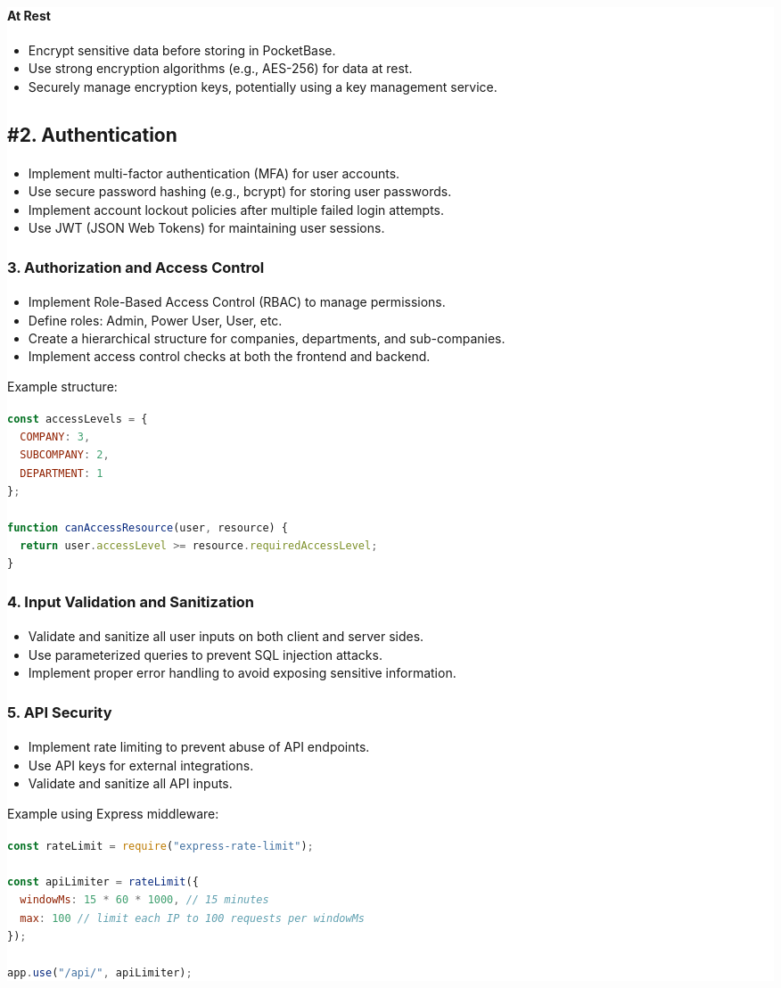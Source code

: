 #### At Rest

- Encrypt sensitive data before storing in PocketBase.
- Use strong encryption algorithms (e.g., AES-256) for data at rest.
- Securely manage encryption keys, potentially using a key management service.

## #2. Authentication

- Implement multi-factor authentication (MFA) for user accounts.
- Use secure password hashing (e.g., bcrypt) for storing user passwords.
- Implement account lockout policies after multiple failed login attempts.
- Use JWT (JSON Web Tokens) for maintaining user sessions.

### 3. Authorization and Access Control

- Implement Role-Based Access Control (RBAC) to manage permissions.
- Define roles: Admin, Power User, User, etc.
- Create a hierarchical structure for companies, departments, and sub-companies.
- Implement access control checks at both the frontend and backend.

Example structure:
```javascript
const accessLevels = {
  COMPANY: 3,
  SUBCOMPANY: 2,
  DEPARTMENT: 1
};

function canAccessResource(user, resource) {
  return user.accessLevel >= resource.requiredAccessLevel;
}
```

### 4. Input Validation and Sanitization

- Validate and sanitize all user inputs on both client and server sides.
- Use parameterized queries to prevent SQL injection attacks.
- Implement proper error handling to avoid exposing sensitive information.

### 5. API Security

- Implement rate limiting to prevent abuse of API endpoints.
- Use API keys for external integrations.
- Validate and sanitize all API inputs.

Example using Express middleware:
```javascript
const rateLimit = require("express-rate-limit");

const apiLimiter = rateLimit({
  windowMs: 15 * 60 * 1000, // 15 minutes
  max: 100 // limit each IP to 100 requests per windowMs
});

app.use("/api/", apiLimiter);
```
